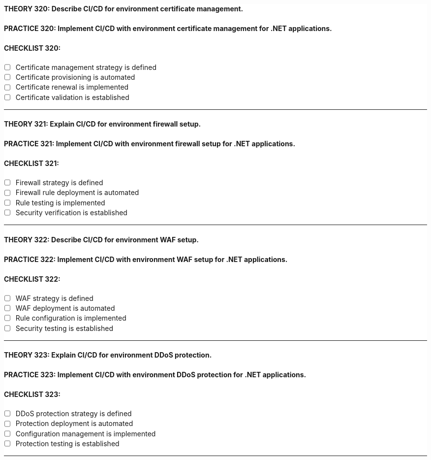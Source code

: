 #### THEORY 320: Describe CI/CD for environment certificate management.

#### PRACTICE 320: Implement CI/CD with environment certificate management for .NET applications.

#### CHECKLIST 320:

- [ ] Certificate management strategy is defined
- [ ] Certificate provisioning is automated
- [ ] Certificate renewal is implemented
- [ ] Certificate validation is established

---

#### THEORY 321: Explain CI/CD for environment firewall setup.

#### PRACTICE 321: Implement CI/CD with environment firewall setup for .NET applications.

#### CHECKLIST 321:

- [ ] Firewall strategy is defined
- [ ] Firewall rule deployment is automated
- [ ] Rule testing is implemented
- [ ] Security verification is established

---

#### THEORY 322: Describe CI/CD for environment WAF setup.

#### PRACTICE 322: Implement CI/CD with environment WAF setup for .NET applications.

#### CHECKLIST 322:

- [ ] WAF strategy is defined
- [ ] WAF deployment is automated
- [ ] Rule configuration is implemented
- [ ] Security testing is established

---

#### THEORY 323: Explain CI/CD for environment DDoS protection.

#### PRACTICE 323: Implement CI/CD with environment DDoS protection for .NET applications.

#### CHECKLIST 323:

- [ ] DDoS protection strategy is defined
- [ ] Protection deployment is automated
- [ ] Configuration management is implemented
- [ ] Protection testing is established

---